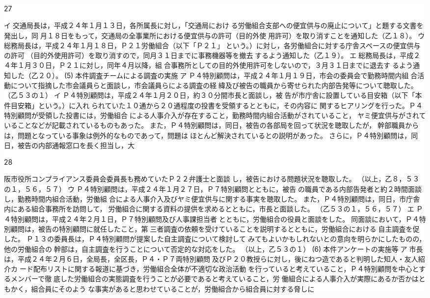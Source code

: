 27 
 
イ 交通局長は，平成２４年１月１３日，各所属長に対し，「交通局におけ
る労働組合支部への便宜供与の廃止について」と題する文書を発出し，同
月１８日をもって，交通局の全事業所における便宜供与の許可（目的外使
用許可）を取り消すことを通知した（乙１８）。 
   ウ 総務局長は，平成２４年１月１８日，Ｐ２１労働組合（以下「Ｐ２１」
という。）に対し，各労働組合に対する庁舎スペースの便宜供与の許可
（目的外使用許可）を取り消すので，同月３１日までに事務機器等を撤去
するよう通知した（乙１９）。 
   エ 総務局長は，平成２４年１月３０日，Ｐ２１に対し，同年４月以降，組
合事務所としての目的外使用許可をしないので，３月３１日までに退去す
るよう通知した（乙２０）。 
  (5) 本件調査チームによる調査の実施 
   ア Ｐ４特別顧問は，平成２４年１月１９日，市会の委員会で勤務時間内組
合活動について指摘した市会議員らと面談し，市会議員らによる調査の経
緯及び被告の職員から寄せられた内部告発等について聴取した。 
（乙５３の１） 
 イ Ｐ４特別顧問は，平成２４年１月２０日，約３０分間市長と面談し，被
告が市庁舎に設置している目安箱（以下「本件目安箱」という。）に入れ
られていた１０通から２０通程度の投書を受領するとともに，その内容に
関するヒアリングを行った。Ｐ４特別顧問が受領した投書には，労働組合
による人事介入が存在すること，勤務時間内組合活動がされていること，
ヤミ便宜供与がされていることなどが記載されているものもあった。 
また，Ｐ４特別顧問は，同日，被告の各部局を回って状況を聴取したが，
幹部職員からは，問題となっている事象は例外的なものであって，問題は
ほとんど解決されているとの説明があった。 
さらに，Ｐ４特別顧問は，同日，被告の内部通報窓口を長く担当し，大
 
28 
 
阪市役所コンプライアンス委員会委員長も務めていたＰ２２弁護士と面談
し，被告における問題状況を聴取した。 
    （以上，乙８，５３の１，５６，５７） 
   ウ Ｐ４特別顧問は，平成２４年１月２７日，Ｐ７特別顧問とともに，被告
の職員である内部告発者と約２時間面談し，勤務時間内組合活動，労働組
合による人事介入及びヤミ便宜供与に関する事実を聴取した。 
     また，Ｐ４特別顧問は，同日，市庁舎内にある組合事務所を訪問して，
労働組合に関する資料の提供を求めるとともに，市長と面談した。 
    （乙５３の１，５６，５７） 
   エ Ｐ４特別顧問は，平成２４年２月１日，Ｐ７特別顧問及び人事課担当者
とともに，労働組合の役員と面談をした。 
同面談において，Ｐ４特別顧問は，被告の特別顧問に就任したこと，第
三者調査の依頼を受けていることを説明するとともに，労働組合における
自主調査を促した。 
     Ｐ１３の委員長は，Ｐ４特別顧問が提案した自主調査について検討して
みてもよいかもしれないとの意向を明らかにしたものの，他の労働組合の
幹部は，自主調査を行うことについて否定的な対応をした。 
    （以上，乙５３の１） 
  (6) 本件アンケートの実施等 
   ア 市長は，平成２４年２月６日，全局長，全区長，Ｐ４・Ｐ７両特別顧問
及びＰ２０教授らに対し，後にねつ造であると判明した知人・友人紹介カ
ード配布リストに関する報道に基づき，労働組合全体が不適切な政治活動
を行っていると考えていること，Ｐ４特別顧問を中心とするメンバーで徹
底した労働組合の実態調査を行うことが必要であると考えていること，労
働組合による人事介入が実際にあるか否かはともかく，組合員にそのよう
な事実があると思わせていることが，労働組合から組合員に対する脅しに
 